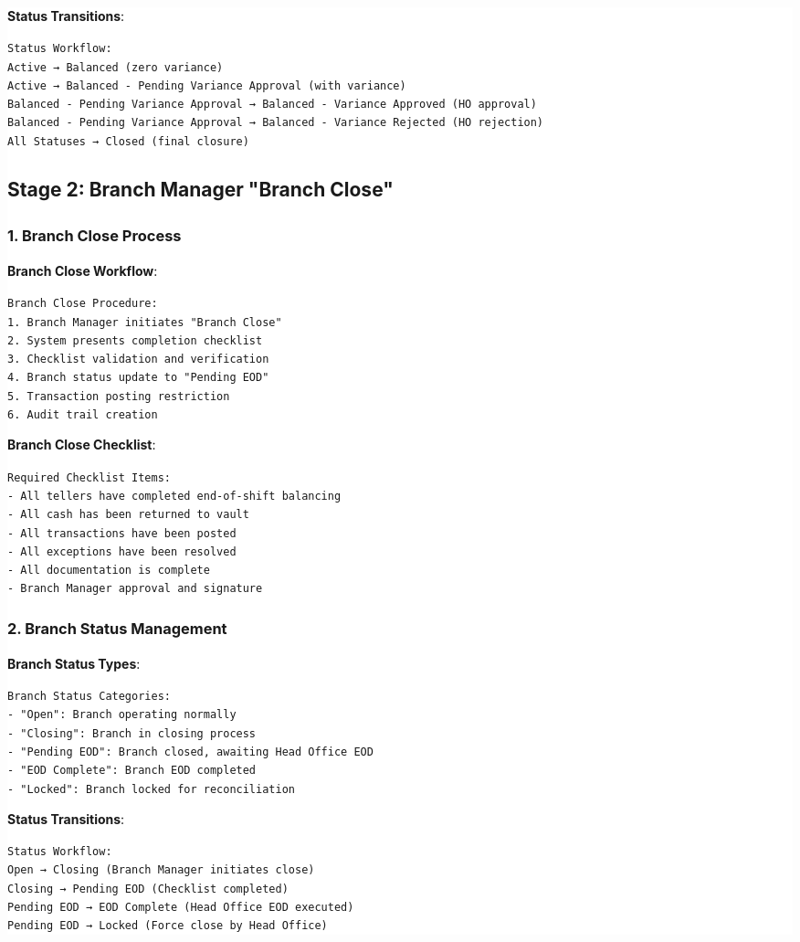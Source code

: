 **Status Transitions**:
```
Status Workflow:
Active → Balanced (zero variance)
Active → Balanced - Pending Variance Approval (with variance)
Balanced - Pending Variance Approval → Balanced - Variance Approved (HO approval)
Balanced - Pending Variance Approval → Balanced - Variance Rejected (HO rejection)
All Statuses → Closed (final closure)
```

## Stage 2: Branch Manager "Branch Close"

### 1. Branch Close Process
**Branch Close Workflow**:
```
Branch Close Procedure:
1. Branch Manager initiates "Branch Close"
2. System presents completion checklist
3. Checklist validation and verification
4. Branch status update to "Pending EOD"
5. Transaction posting restriction
6. Audit trail creation
```

**Branch Close Checklist**:
```
Required Checklist Items:
- All tellers have completed end-of-shift balancing
- All cash has been returned to vault
- All transactions have been posted
- All exceptions have been resolved
- All documentation is complete
- Branch Manager approval and signature
```

### 2. Branch Status Management
**Branch Status Types**:
```
Branch Status Categories:
- "Open": Branch operating normally
- "Closing": Branch in closing process
- "Pending EOD": Branch closed, awaiting Head Office EOD
- "EOD Complete": Branch EOD completed
- "Locked": Branch locked for reconciliation
```

**Status Transitions**:
```
Status Workflow:
Open → Closing (Branch Manager initiates close)
Closing → Pending EOD (Checklist completed)
Pending EOD → EOD Complete (Head Office EOD executed)
Pending EOD → Locked (Force close by Head Office)
```
